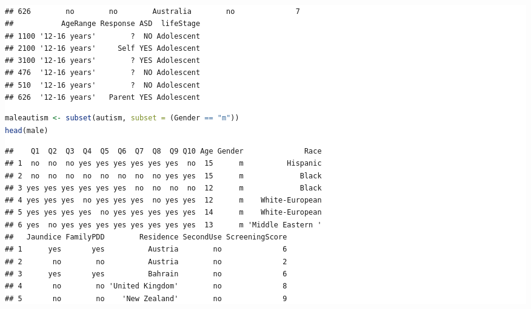     ## 626        no        no        Australia        no              7
    ##           AgeRange Response ASD  lifeStage
    ## 1100 '12-16 years'        ?  NO Adolescent
    ## 2100 '12-16 years'     Self YES Adolescent
    ## 3100 '12-16 years'        ? YES Adolescent
    ## 476  '12-16 years'        ?  NO Adolescent
    ## 510  '12-16 years'        ?  NO Adolescent
    ## 626  '12-16 years'   Parent YES Adolescent

``` r
maleautism <- subset(autism, subset = (Gender == "m"))
head(male)
```

    ##    Q1  Q2  Q3  Q4  Q5  Q6  Q7  Q8  Q9 Q10 Age Gender              Race
    ## 1  no  no  no yes yes yes yes yes yes  no  15      m          Hispanic
    ## 2  no  no  no  no  no  no  no  no yes yes  15      m             Black
    ## 3 yes yes yes yes yes yes  no  no  no  no  12      m             Black
    ## 4 yes yes yes  no yes yes yes  no yes yes  12      m    White-European
    ## 5 yes yes yes yes  no yes yes yes yes yes  14      m    White-European
    ## 6 yes  no yes yes yes yes yes yes yes yes  13      m 'Middle Eastern '
    ##   Jaundice FamilyPDD        Residence SecondUse ScreeningScore
    ## 1      yes       yes          Austria        no              6
    ## 2       no        no          Austria        no              2
    ## 3      yes       yes          Bahrain        no              6
    ## 4       no        no 'United Kingdom'        no              8
    ## 5       no        no    'New Zealand'        no              9